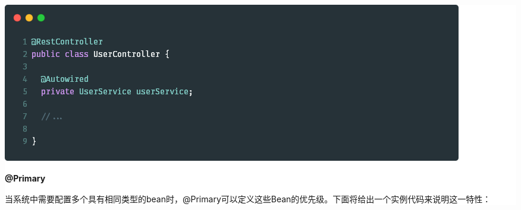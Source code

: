 ![](/assets/images/2021/spring/annotation-autowired-3.jpg)

**@Primary**

当系统中需要配置多个具有相同类型的bean时，@Primary可以定义这些Bean的优先级。下面将给出一个实例代码来说明这一特性：
